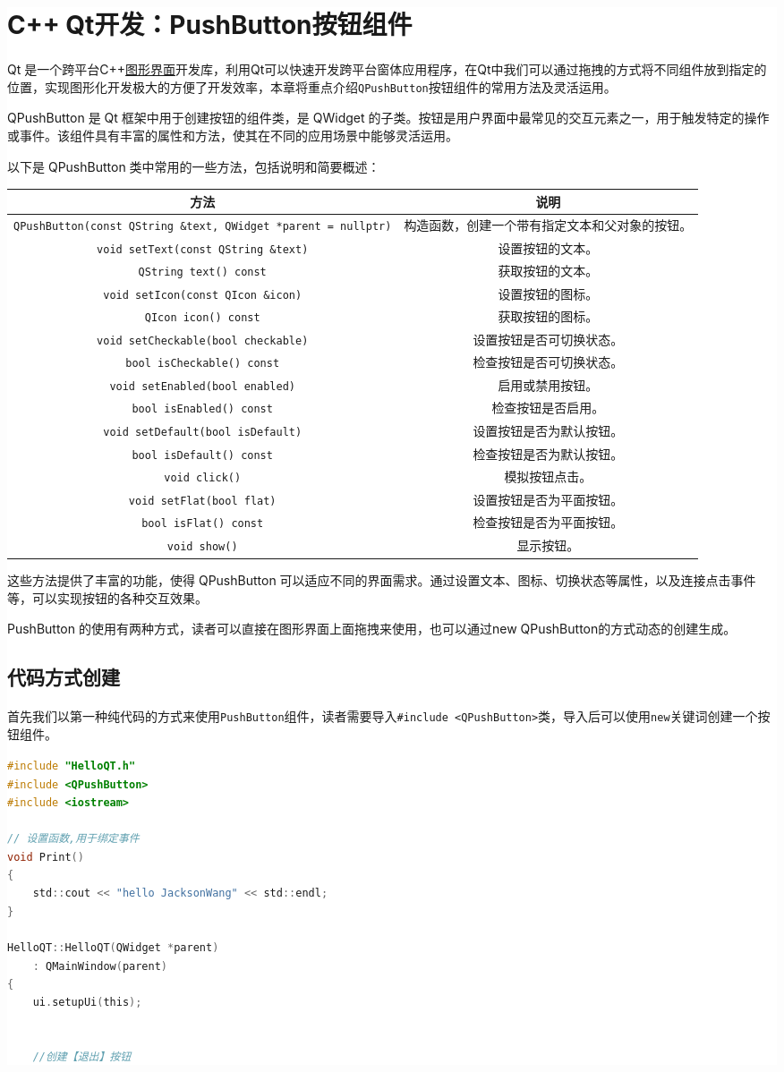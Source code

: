 # C++ Qt开发：PushButton按钮组件

Qt 是一个跨平台C++[图形界面](https://so.csdn.net/so/search?q=图形界面&spm=1001.2101.3001.7020)开发库，利用Qt可以快速开发跨平台窗体应用程序，在Qt中我们可以通过拖拽的方式将不同组件放到指定的位置，实现图形化开发极大的方便了开发效率，本章将重点介绍`QPushButton`按钮组件的常用方法及灵活运用。



QPushButton 是 Qt 框架中用于创建按钮的组件类，是 QWidget 的子类。按钮是用户界面中最常见的交互元素之一，用于触发特定的操作或事件。该组件具有丰富的属性和方法，使其在不同的应用场景中能够灵活运用。

以下是 QPushButton 类中常用的一些方法，包括说明和简要概述：

|                           **方法**                           |                    **说明**                    |
| :----------------------------------------------------------: | :--------------------------------------------: |
| `QPushButton(const QString &text, QWidget *parent = nullptr)` | 构造函数，创建一个带有指定文本和父对象的按钮。 |
|             `void setText(const QString &text)`              |                设置按钮的文本。                |
|                    `QString text() const`                    |                获取按钮的文本。                |
|              `void setIcon(const QIcon &icon)`               |                设置按钮的图标。                |
|                     `QIcon icon() const`                     |                获取按钮的图标。                |
|             `void setCheckable(bool checkable)`              |            设置按钮是否可切换状态。            |
|                  `bool isCheckable() const`                  |            检查按钮是否可切换状态。            |
|               `void setEnabled(bool enabled)`                |                启用或禁用按钮。                |
|                   `bool isEnabled() const`                   |               检查按钮是否启用。               |
|              `void setDefault(bool isDefault)`               |            设置按钮是否为默认按钮。            |
|                   `bool isDefault() const`                   |            检查按钮是否为默认按钮。            |
|                        `void click()`                        |                 模拟按钮点击。                 |
|                  `void setFlat(bool flat)`                   |            设置按钮是否为平面按钮。            |
|                    `bool isFlat() const`                     |            检查按钮是否为平面按钮。            |
|                        `void show()`                         |                   显示按钮。                   |

这些方法提供了丰富的功能，使得 QPushButton 可以适应不同的界面需求。通过设置文本、图标、切换状态等属性，以及连接点击事件等，可以实现按钮的各种交互效果。

PushButton 的使用有两种方式，读者可以直接在图形界面上面拖拽来使用，也可以通过new QPushButton的方式动态的创建生成。

## 代码方式创建

首先我们以第一种纯代码的方式来使用`PushButton`组件，读者需要导入`#include <QPushButton>`类，导入后可以使用`new`关键词创建一个按钮组件。

```c
#include "HelloQT.h"
#include <QPushButton>
#include <iostream>

// 设置函数,用于绑定事件
void Print()
{
    std::cout << "hello JacksonWang" << std::endl;
}

HelloQT::HelloQT(QWidget *parent)
    : QMainWindow(parent)
{
    ui.setupUi(this);


    //创建【退出】按钮
```